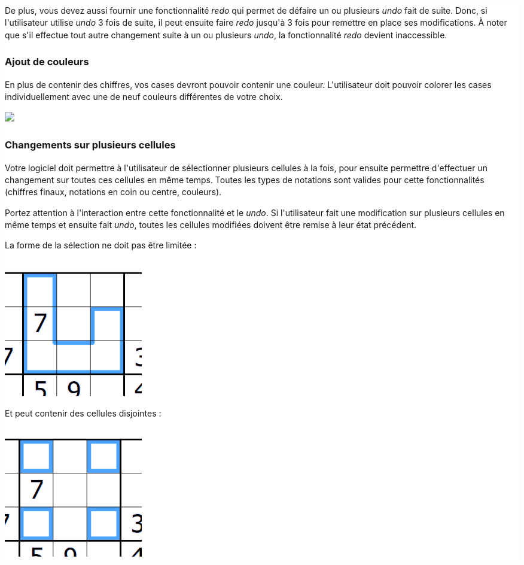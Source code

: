 De plus, vous devez aussi fournir une fonctionnalité _redo_ qui permet de défaire un ou plusieurs _undo_ fait de suite. Donc, si l'utilisateur utilise _undo_ 3 fois de suite, il peut ensuite faire _redo_ jusqu'à 3 fois pour remettre en place ses modifications. À noter que s'il effectue tout autre changement suite à un ou plusieurs _undo_, la fonctionnalité _redo_ devient inaccessible.

### Ajout de couleurs

En plus de contenir des chiffres, vos cases devront pouvoir contenir une couleur. L'utilisateur doit pouvoir colorer les cases individuellement avec une de neuf couleurs différentes de votre choix.

![](resources/projet_couleurs.png)

### Changements sur plusieurs cellules

Votre logiciel doit permettre à l'utilisateur de sélectionner plusieurs cellules à la fois, pour ensuite permettre d'effectuer un changement sur toutes ces cellules en même temps. Toutes les types de notations sont valides pour cette fonctionnalités (chiffres finaux, notations en coin ou centre, couleurs).

Portez attention à l'interaction entre cette fonctionnalité et le _undo_. Si l'utilisateur fait une modification sur plusieurs cellules en même temps et ensuite fait _undo_, toutes les cellules modifiées doivent être remise à leur état précédent.

La forme de la sélection ne doit pas être limitée :

![](resources/projet_selection1.png)

Et peut contenir des cellules disjointes :

![](resources/projet_selection2.png)
